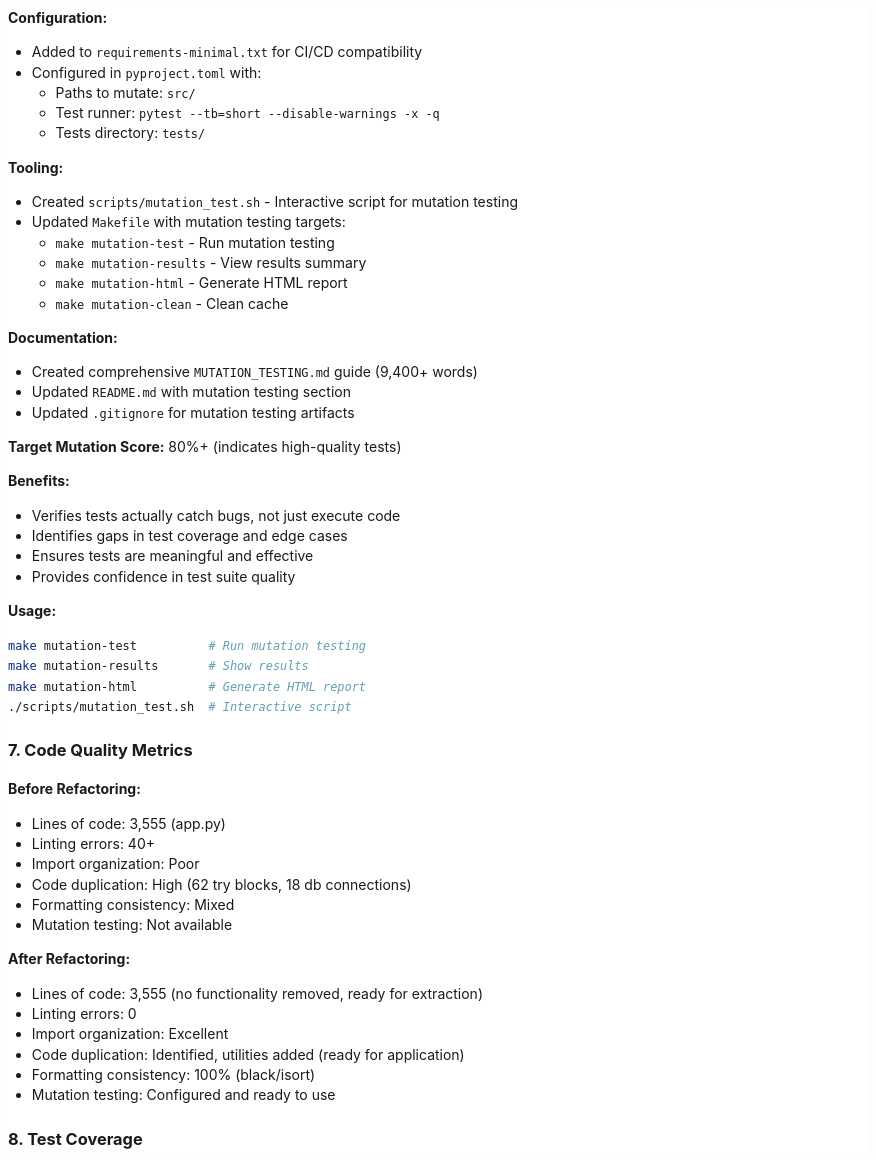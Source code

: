 **Configuration:**
- Added to `requirements-minimal.txt` for CI/CD compatibility
- Configured in `pyproject.toml` with:
  - Paths to mutate: `src/`
  - Test runner: `pytest --tb=short --disable-warnings -x -q`
  - Tests directory: `tests/`

**Tooling:**
- Created `scripts/mutation_test.sh` - Interactive script for mutation testing
- Updated `Makefile` with mutation testing targets:
  - `make mutation-test` - Run mutation testing
  - `make mutation-results` - View results summary
  - `make mutation-html` - Generate HTML report
  - `make mutation-clean` - Clean cache

**Documentation:**
- Created comprehensive `MUTATION_TESTING.md` guide (9,400+ words)
- Updated `README.md` with mutation testing section
- Updated `.gitignore` for mutation testing artifacts

**Target Mutation Score:** 80%+ (indicates high-quality tests)

**Benefits:**
- Verifies tests actually catch bugs, not just execute code
- Identifies gaps in test coverage and edge cases
- Ensures tests are meaningful and effective
- Provides confidence in test suite quality

**Usage:**
```bash
make mutation-test          # Run mutation testing
make mutation-results       # Show results
make mutation-html          # Generate HTML report
./scripts/mutation_test.sh  # Interactive script
```

### 7. Code Quality Metrics

**Before Refactoring:**
- Lines of code: 3,555 (app.py)
- Linting errors: 40+
- Import organization: Poor
- Code duplication: High (62 try blocks, 18 db connections)
- Formatting consistency: Mixed
- Mutation testing: Not available

**After Refactoring:**
- Lines of code: 3,555 (no functionality removed, ready for extraction)
- Linting errors: 0
- Import organization: Excellent
- Code duplication: Identified, utilities added (ready for application)
- Formatting consistency: 100% (black/isort)
- Mutation testing: Configured and ready to use

### 8. Test Coverage
